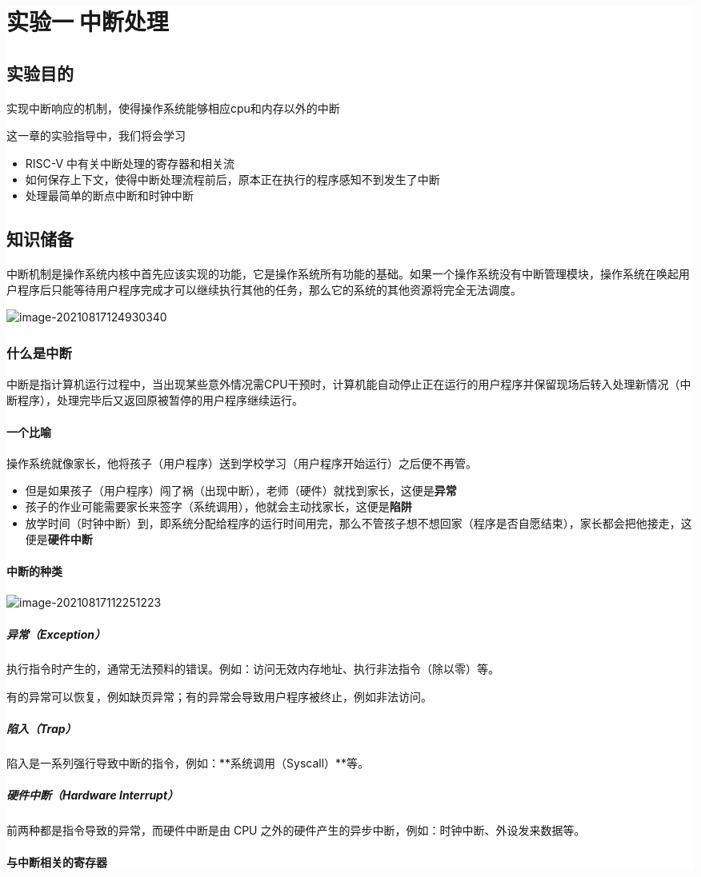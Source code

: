 # 实验一 中断处理

## 实验目的

实现中断响应的机制，使得操作系统能够相应cpu和内存以外的中断

这一章的实验指导中，我们将会学习

- RISC-V 中有关中断处理的寄存器和相关流
- 如何保存上下文，使得中断处理流程前后，原本正在执行的程序感知不到发生了中断
- 处理最简单的断点中断和时钟中断



## 知识储备

中断机制是操作系统内核中首先应该实现的功能，它是操作系统所有功能的基础。如果一个操作系统没有中断管理模块，操作系统在唤起用户程序后只能等待用户程序完成才可以继续执行其他的任务，那么它的系统的其他资源将完全无法调度。

![image-20210817124930340](C:\Users\DELL\AppData\Roaming\Typora\typora-user-images\image-20210817124930340.png)

### 什么是中断

中断是指计算机运行过程中，当出现某些意外情况需CPU干预时，计算机能自动停止正在运行的用户程序并保留现场后转入处理新情况（中断程序），处理完毕后又返回原被暂停的用户程序继续运行。

#### 一个比喻

操作系统就像家长，他将孩子（用户程序）送到学校学习（用户程序开始运行）之后便不再管。

- 但是如果孩子（用户程序）闯了祸（出现中断），老师（硬件）就找到家长，这便是**异常**
- 孩子的作业可能需要家长来签字（系统调用），他就会主动找家长，这便是**陷阱**
- 放学时间（时钟中断）到，即系统分配给程序的运行时间用完，那么不管孩子想不想回家（程序是否自愿结束），家长都会把他接走，这便是**硬件中断**



#### 中断的种类

<img src="C:\Users\DELL\AppData\Roaming\Typora\typora-user-images\image-20210817112251223.png" alt="image-20210817112251223"  />

##### 异常（Exception）

执行指令时产生的，通常无法预料的错误。例如：访问无效内存地址、执行非法指令（除以零）等。

有的异常可以恢复，例如缺页异常；有的异常会导致用户程序被终止，例如非法访问。

##### 陷入（Trap）

陷入是一系列强行导致中断的指令，例如：**系统调用（Syscall）**等。

##### 硬件中断（Hardware Interrupt）

前两种都是指令导致的异常，而硬件中断是由 CPU 之外的硬件产生的异步中断，例如：时钟中断、外设发来数据等。

#### 与中断相关的寄存器
